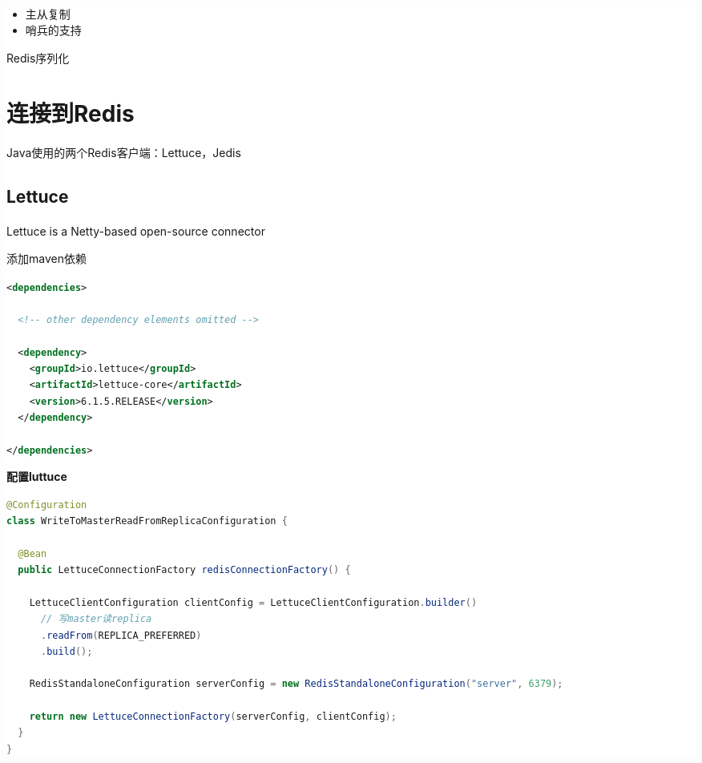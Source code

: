 * 主从复制
* 哨兵的支持



Redis序列化





# 连接到Redis



Java使用的两个Redis客户端：Lettuce，Jedis

## Lettuce



Lettuce is a Netty-based open-source connector

添加maven依赖

```xml
<dependencies>

  <!-- other dependency elements omitted -->

  <dependency>
    <groupId>io.lettuce</groupId>
    <artifactId>lettuce-core</artifactId>
    <version>6.1.5.RELEASE</version>
  </dependency>

</dependencies>
```

**配置luttuce**

```java
@Configuration
class WriteToMasterReadFromReplicaConfiguration {

  @Bean
  public LettuceConnectionFactory redisConnectionFactory() {

    LettuceClientConfiguration clientConfig = LettuceClientConfiguration.builder()
      // 写master读replica
      .readFrom(REPLICA_PREFERRED)
      .build();

    RedisStandaloneConfiguration serverConfig = new RedisStandaloneConfiguration("server", 6379);

    return new LettuceConnectionFactory(serverConfig, clientConfig);
  }
}
```

